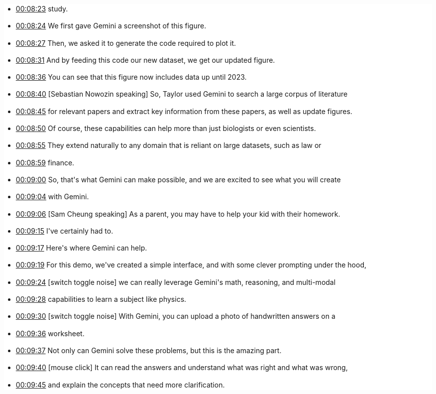 - [00:08:23](https://www.youtube.com/watch?v=D1s7ndtDXSk&t=503) study.

- [00:08:24](https://www.youtube.com/watch?v=D1s7ndtDXSk&t=504) We first gave Gemini a screenshot of this figure.

- [00:08:27](https://www.youtube.com/watch?v=D1s7ndtDXSk&t=507) Then, we asked it to generate the code required to plot it.

- [00:08:31](https://www.youtube.com/watch?v=D1s7ndtDXSk&t=511) And by feeding this code our new dataset, we get our updated figure.

- [00:08:36](https://www.youtube.com/watch?v=D1s7ndtDXSk&t=516) You can see that this figure now includes data up until 2023.

- [00:08:40](https://www.youtube.com/watch?v=D1s7ndtDXSk&t=520) [Sebastian Nowozin speaking] So, Taylor used Gemini to search a large corpus of literature

- [00:08:45](https://www.youtube.com/watch?v=D1s7ndtDXSk&t=525) for relevant papers and extract key information from these papers, as well as update figures.

- [00:08:50](https://www.youtube.com/watch?v=D1s7ndtDXSk&t=530) Of course, these capabilities can help more than just biologists or even scientists.

- [00:08:55](https://www.youtube.com/watch?v=D1s7ndtDXSk&t=535) They extend naturally to any domain that is reliant on large datasets, such as law or

- [00:08:59](https://www.youtube.com/watch?v=D1s7ndtDXSk&t=539) finance.

- [00:09:00](https://www.youtube.com/watch?v=D1s7ndtDXSk&t=540) So, that's what Gemini can make possible, and we are excited to see what you will create

- [00:09:04](https://www.youtube.com/watch?v=D1s7ndtDXSk&t=544) with Gemini.

- [00:09:06](https://www.youtube.com/watch?v=D1s7ndtDXSk&t=546) [Sam Cheung speaking] As a parent, you may have to help your kid with their homework.

- [00:09:15](https://www.youtube.com/watch?v=D1s7ndtDXSk&t=555) I've certainly had to.

- [00:09:17](https://www.youtube.com/watch?v=D1s7ndtDXSk&t=557) Here's where Gemini can help.

- [00:09:19](https://www.youtube.com/watch?v=D1s7ndtDXSk&t=559) For this demo, we've created a simple interface, and with some clever prompting under the hood,

- [00:09:24](https://www.youtube.com/watch?v=D1s7ndtDXSk&t=564) [switch toggle noise] we can really leverage Gemini's math, reasoning, and multi-modal

- [00:09:28](https://www.youtube.com/watch?v=D1s7ndtDXSk&t=568) capabilities to learn a subject like physics.

- [00:09:30](https://www.youtube.com/watch?v=D1s7ndtDXSk&t=570) [switch toggle noise] With Gemini, you can upload a photo of handwritten answers on a

- [00:09:36](https://www.youtube.com/watch?v=D1s7ndtDXSk&t=576) worksheet.

- [00:09:37](https://www.youtube.com/watch?v=D1s7ndtDXSk&t=577) Not only can Gemini solve these problems, but this is the amazing part.

- [00:09:40](https://www.youtube.com/watch?v=D1s7ndtDXSk&t=580) [mouse click] It can read the answers and understand what was right and what was wrong,

- [00:09:45](https://www.youtube.com/watch?v=D1s7ndtDXSk&t=585) and explain the concepts that need more clarification.

